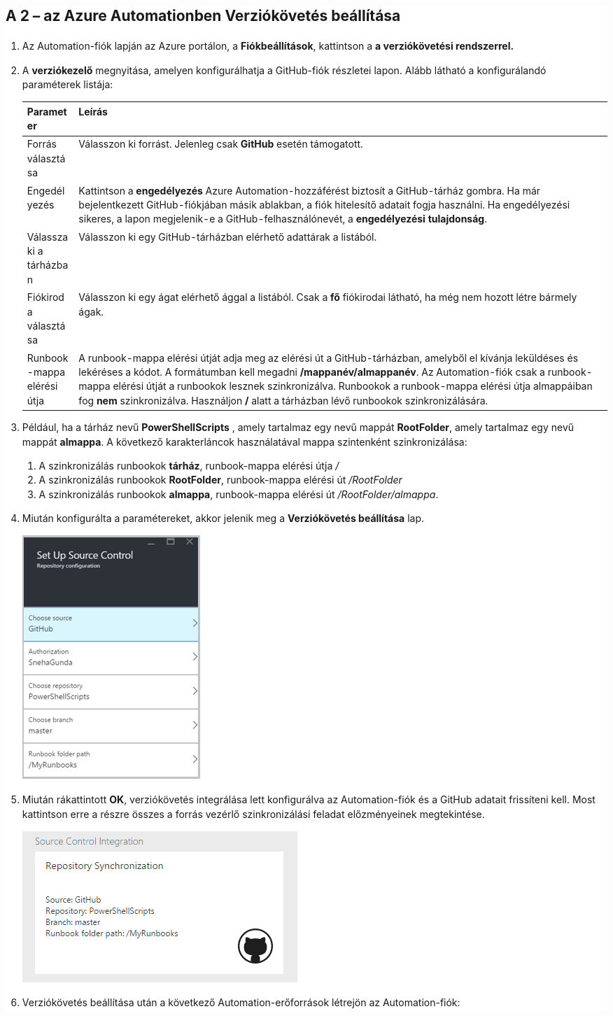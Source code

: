 ## <a name="step-2--set-up-source-control-in-azure-automation"></a>A 2 – az Azure Automationben Verziókövetés beállítása
1. Az Automation-fiók lapján az Azure portálon, a **Fiókbeállítások**, kattintson a **a verziókövetési rendszerrel.** 
   
1. A **verziókezelő** megnyitása, amelyen konfigurálhatja a GitHub-fiók részletei lapon. Alább látható a konfigurálandó paraméterek listája:  
   
   | **Parameter** | **Leírás** |
   |:--- |:--- |
   | Forrás választása |Válasszon ki forrást. Jelenleg csak **GitHub** esetén támogatott. |
   | Engedélyezés |Kattintson a **engedélyezés** Azure Automation-hozzáférést biztosít a GitHub-tárház gombra. Ha már bejelentkezett GitHub-fiókjában másik ablakban, a fiók hitelesítő adatait fogja használni. Ha engedélyezési sikeres, a lapon megjelenik-e a GitHub-felhasználónevét, a **engedélyezési tulajdonság**. |
   | Válassza ki a tárházban |Válasszon ki egy GitHub-tárházban elérhető adattárak a listából. |
   | Fiókiroda választása |Válasszon ki egy ágat elérhető ággal a listából. Csak a **fő** fiókirodai látható, ha még nem hozott létre bármely ágak. |
   | Runbook-mappa elérési útja |A runbook-mappa elérési útját adja meg az elérési út a GitHub-tárházban, amelyből el kívánja leküldéses és lekéréses a kódot. A formátumban kell megadni **/mappanév/almappanév**. Az Automation-fiók csak a runbook-mappa elérési útját a runbookok lesznek szinkronizálva. Runbookok a runbook-mappa elérési útja almappáiban fog **nem** szinkronizálva. Használjon  **/**  alatt a tárházban lévő runbookok szinkronizálására. |
3. Például, ha a tárház nevű **PowerShellScripts** , amely tartalmaz egy nevű mappát **RootFolder**, amely tartalmaz egy nevű mappát **almappa**. A következő karakterláncok használatával mappa szintenként szinkronizálása:
   
   1. A szinkronizálás runbookok **tárház**, runbook-mappa elérési útja */*
   2. A szinkronizálás runbookok **RootFolder**, runbook-mappa elérési út */RootFolder*
   3. A szinkronizálás runbookok **almappa**, runbook-mappa elérési út */RootFolder/almappa*.
4. Miután konfigurálta a paramétereket, akkor jelenik meg a **Verziókövetés beállítása** lap.  
   
    ![Forrás vezérlő lapjának konfigurálása](media/automation-source-control-integration/automation_02_SourceControlConfigure.png)
5. Miután rákattintott **OK**, verziókövetés integrálása lett konfigurálva az Automation-fiók és a GitHub adatait frissíteni kell. Most kattintson erre a részre összes a forrás vezérlő szinkronizálási feladat előzményeinek megtekintése.  
   
    ![Tárház értékek](media/automation-source-control-integration/automation_03_RepoValues.png)
6. Verziókövetés beállítása után a következő Automation-erőforrások létrejön az Automation-fiók:  